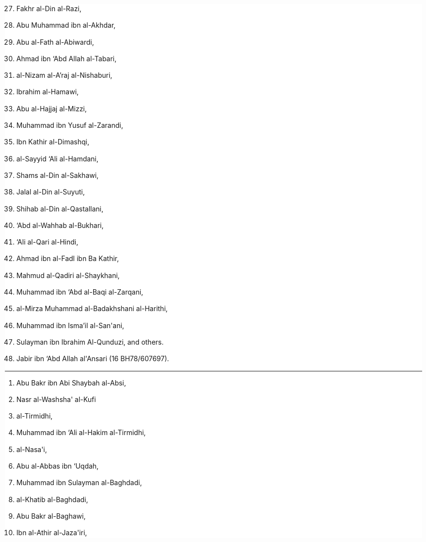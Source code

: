 27. Fakhr al-Din al-Razi,

28. Abu Muhammad ibn al-Akhdar,

29. Abu al-Fath al-Abiwardi,

30. Ahmad ibn ‘Abd Allah al-Tabari,

31. al-Nizam al-A’raj al-Nishaburi,

32. Ibrahim al-Hamawi,

33. Abu al-Hajjaj al-Mizzi,

34. Muhammad ibn Yusuf al-Zarandi,

35. Ibn Kathir al-Dimashqi,

36. al-Sayyid ‘Ali al-Hamdani,

37. Shams al-Din al-Sakhawi,

38. Jalal al-Din al-Suyuti,

39. Shihab al-Din al-Qastallani,

40. ‘Abd al-Wahhab al-Bukhari,

41. ‘Ali al-Qari al-Hindi,

42. Ahmad ibn al-Fadl ibn Ba Kathir,

43. Mahmud al-Qadiri al-Shaykhani,

44. Muhammad ibn ‘Abd al-Baqi al-Zarqani,

45. al-Mirza Muhammad al-Badakhshani al-Harithi,

46. Muhammad ibn Isma’il al-San'ani,

47. Sulayman ibn Ibrahim Al-Qunduzi, and others.

7. Jabir ibn ‘Abd Allah al­'Ansari (16 BH­78/607­697).
------------------------------------------------------

1. Abu Bakr ibn Abi Shaybah al-Absi,

2. Nasr al-Washsha' al-Kufi

3. al-Tirmidhi,

4. Muhammad ibn ‘Ali al-Hakim al-Tirmidhi,

5. al-Nasa'i,

6. Abu al-Abbas ibn ‘Uqdah,

7. Muhammad ibn Sulayman al-Baghdadi,

8. al-Khatib al-Baghdadi,

9. Abu Bakr al-Baghawi,

10. Ibn al-Athir al-Jaza'iri,
